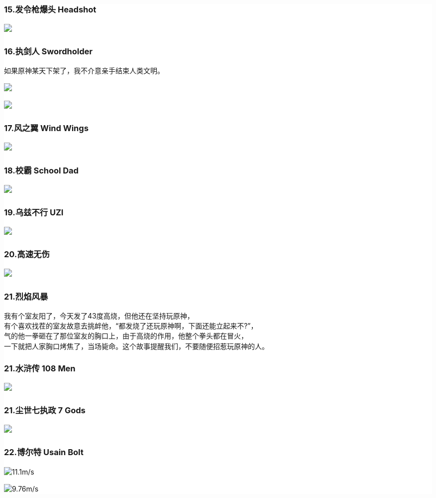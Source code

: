 ### 15.发令枪爆头 Headshot

![](https://github.com/DreamingCats/miHoYoJokes/raw/main/genshitjokes/超能原批大搜索/超体/发令枪爆头.jpg)

### 16.执剑人   Swordholder

如果原神某天下架了，我不介意亲手结束人类文明。

![](https://github.com/DreamingCats/miHoYoJokes/raw/main/genshitjokes/超能原批大搜索/超体/执剑人1.jpg)

![](https://github.com/DreamingCats/miHoYoJokes/raw/main/genshitjokes/超能原批大搜索/超体/执剑人2.jpg)

### 17.风之翼   Wind Wings

![](https://github.com/DreamingCats/miHoYoJokes/raw/main/genshitjokes/超能原批大搜索/超体/风之翼.jpg)

### 18.校霸   School Dad

![](https://github.com/DreamingCats/miHoYoJokes/raw/main/genshitjokes/超能原批大搜索/超体/校霸.jpg)

### 19.乌兹不行   UZI

![](https://github.com/DreamingCats/miHoYoJokes/raw/main/genshitjokes/超能原批大搜索/超体/乌兹不行.jpg)

### 20.高速无伤

![](https://github.com/DreamingCats/miHoYoJokes/raw/main/genshitjokes/超能原批大搜索/超体/高速无伤.jpg)

### 21.烈焰风暴

我有个室友阳了，今天发了43度高烧，但他还在坚持玩原神，  
有个喜欢找茬的室友故意去挑衅他，“都发烧了还玩原神啊，下面还能立起来不?”，  
气的他一拳砸在了那位室友的胸口上，由于高烧的作用，他整个拳头都在冒火，  
一下就把人家胸口烤焦了，当场毙命。这个故事提醒我们，不要随便招惹玩原神的人。  

### 21.水浒传   108 Men

![](https://github.com/DreamingCats/miHoYoJokes/raw/main/genshitjokes/超能原批大搜索/超体/水浒传.jpg)

### 21.尘世七执政   7 Gods

![](https://github.com/DreamingCats/miHoYoJokes/raw/main/genshitjokes/超能原批大搜索/超体/尘世七执政.jpg)

### 22.博尔特    Usain Bolt

![11.1m/s](https://github.com/DreamingCats/miHoYoJokes/raw/main/genshitjokes/超能原批大搜索/超体/百米九秒.jpg)

![9.76m/s](https://github.com/DreamingCats/miHoYoJokes/raw/main/genshitjokes/超能原批大搜索/超体/400米41秒.jpg)
